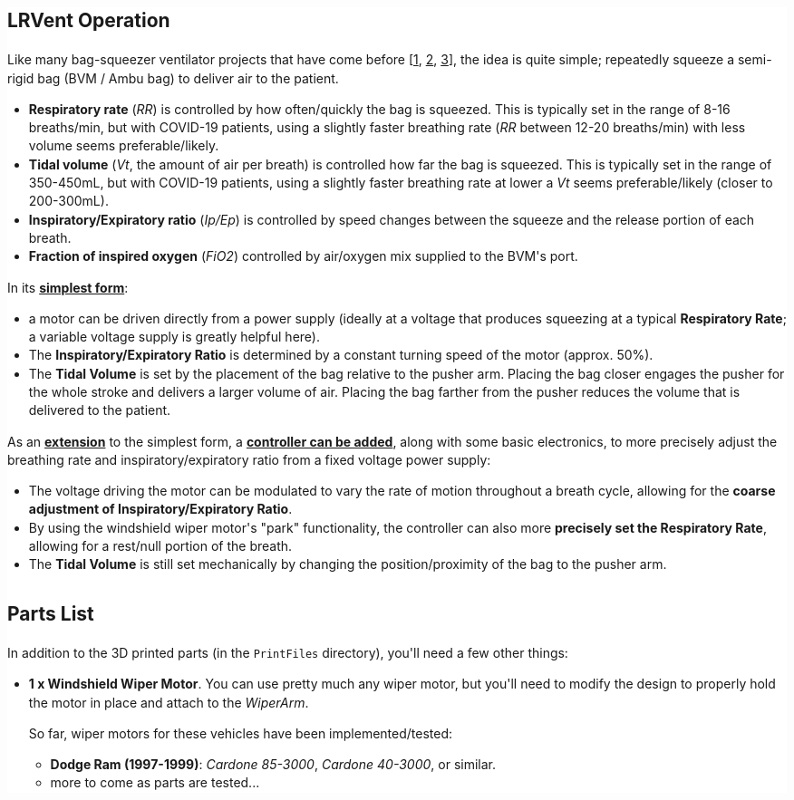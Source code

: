 

## LRVent Operation

Like many bag-squeezer ventilator projects that have come before [[1](https://web.mit.edu/2.75/projects/DMD_2010_Al_Husseini.pdf), [2](http://oedk.rice.edu/Sys/PublicProfile/47585242/1063096), [3](https://gitlab.com/open-source-ventilator/ventilator/OpenLung)], the idea is quite simple; repeatedly squeeze a semi-rigid bag (BVM / Ambu bag) to deliver air to the patient. 

* **Respiratory rate** (*RR*) is controlled by how often/quickly the bag is squeezed. This is typically set in the range of 8-16 breaths/min, but with COVID-19 patients, using a slightly faster breathing rate (*RR* between 12-20 breaths/min) with less volume seems preferable/likely.
* **Tidal volume** (*Vt*, the amount of air per breath) is controlled how far the bag is squeezed. This is typically set in the range of 350-450mL, but with COVID-19 patients, using a slightly faster breathing rate at lower a *Vt* seems preferable/likely (closer to 200-300mL).
* **Inspiratory/Expiratory ratio** (*Ip/Ep*) is controlled by speed changes between the squeeze and the release portion of each breath.
* **Fraction of inspired oxygen** (*FiO2*) controlled by air/oxygen mix supplied to the BVM's port.



In its **<u>simplest form</u>**: 

* a motor can be driven directly from a power supply (ideally at a voltage that produces squeezing at a typical **Respiratory Rate**; a variable voltage supply is greatly helpful here).
* The **Inspiratory/Expiratory Ratio** is determined by a constant turning speed of the motor (approx. 50%).
* The **Tidal Volume** is set by the placement of the bag relative to the pusher arm. Placing the bag closer engages the pusher for the whole stroke and delivers a larger volume of air. Placing the bag farther from the pusher reduces the volume that is delivered to the patient.



As an **<u>extension</u>** to the simplest form, a **<u>controller can be added</u>**, along with some basic electronics, to more precisely adjust the breathing rate and inspiratory/expiratory ratio from a fixed voltage power supply:

* The voltage driving the motor can be modulated to vary the rate of motion throughout a breath cycle, allowing for the **coarse adjustment of Inspiratory/Expiratory Ratio**.
* By using the windshield wiper motor's "park" functionality, the controller can also more **precisely set the Respiratory Rate**, allowing for a rest/null portion of the breath.
* The **Tidal Volume** is still set mechanically by changing the position/proximity of the bag to the pusher arm.

## Parts List

In addition to the 3D printed parts (in the `PrintFiles` directory), you'll need a few other things:

* **1 x Windshield Wiper Motor**. You can use pretty much any wiper motor, but you'll need to modify the design to properly hold the motor in place and attach to the *WiperArm*. 

  So far, wiper motors for these vehicles have been implemented/tested:

  * **Dodge Ram (1997-1999)**: *Cardone 85-3000*, *Cardone 40-3000*, or similar.
  * more to come as parts are tested...
